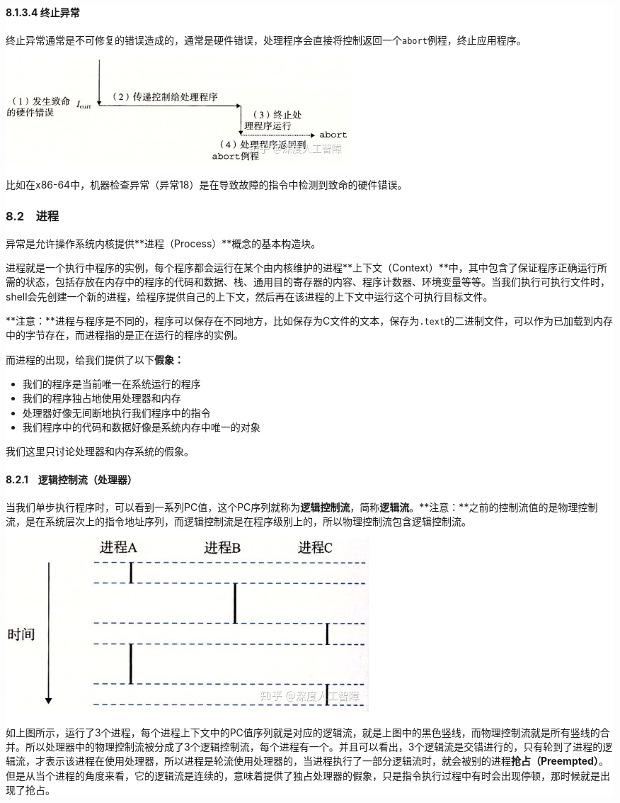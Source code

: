 #### 8.1.3.4 终止异常

终止异常通常是不可修复的错误造成的，通常是硬件错误，处理程序会直接将控制返回一个`abort`例程，终止应用程序。

![img](CSAPP_notes/pics/v2-095051e3d80b50e0619c5870abeaca7c_720w.jpg)

比如在x86-64中，机器检查异常（异常18）是在导致故障的指令中检测到致命的硬件错误。

### 8.2　进程

异常是允许操作系统内核提供**进程（Process）**概念的基本构造块。

进程就是一个执行中程序的实例，每个程序都会运行在某个由内核维护的进程**上下文（Context）**中，其中包含了保证程序正确运行所需的状态，包括存放在内存中的程序的代码和数据、栈、通用目的寄存器的内容、程序计数器、环境变量等等。当我们执行可执行文件时，shell会先创建一个新的进程，给程序提供自己的上下文，然后再在该进程的上下文中运行这个可执行目标文件。

**注意：**进程与程序是不同的，程序可以保存在不同地方，比如保存为C文件的文本，保存为`.text`的二进制文件，可以作为已加载到内存中的字节存在，而进程指的是正在运行的程序的实例。

而进程的出现，给我们提供了以下**假象：**

- 我们的程序是当前唯一在系统运行的程序
- 我们的程序独占地使用处理器和内存
- 处理器好像无间断地执行我们程序中的指令
- 我们程序中的代码和数据好像是系统内存中唯一的对象

我们这里只讨论处理器和内存系统的假象。

#### 8.2.1　逻辑控制流（处理器）

当我们单步执行程序时，可以看到一系列PC值，这个PC序列就称为**逻辑控制流**，简称**逻辑流**。**注意：**之前的控制流值的是物理控制流，是在系统层次上的指令地址序列，而逻辑控制流是在程序级别上的，所以物理控制流包含逻辑控制流。

![img](CSAPP_notes/pics/v2-e3ff323e8611a148a9d64868f138519b_720w.jpg)

如上图所示，运行了3个进程，每个进程上下文中的PC值序列就是对应的逻辑流，就是上图中的黑色竖线，而物理控制流就是所有竖线的合并。所以处理器中的物理控制流被分成了3个逻辑控制流，每个进程有一个。并且可以看出，3个逻辑流是交错进行的，只有轮到了进程的逻辑流，才表示该进程在使用处理器，所以进程是轮流使用处理器的，当进程执行了一部分逻辑流时，就会被别的进程**抢占（Preempted）**。但是从当个进程的角度来看，它的逻辑流是连续的，意味着提供了独占处理器的假象，只是指令执行过程中有时会出现停顿，那时候就是出现了抢占。
